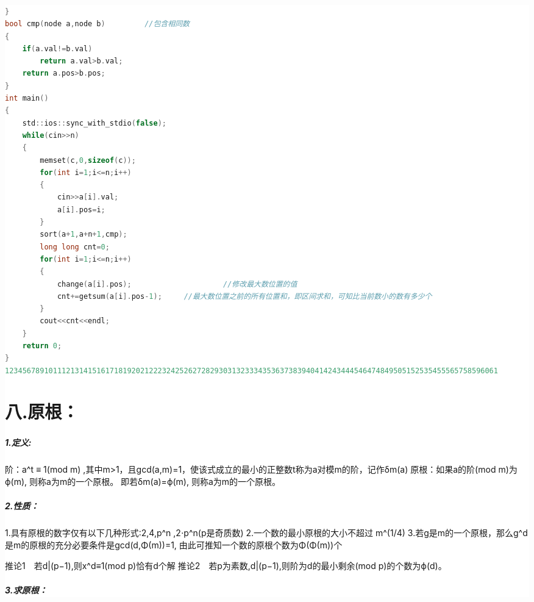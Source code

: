 ```c
}
bool cmp(node a,node b)         //包含相同数
{
    if(a.val!=b.val)
        return a.val>b.val;
    return a.pos>b.pos;
}
int main()
{
    std::ios::sync_with_stdio(false);
    while(cin>>n)
    {
        memset(c,0,sizeof(c));
        for(int i=1;i<=n;i++)
        {
            cin>>a[i].val;
            a[i].pos=i;
        }
        sort(a+1,a+n+1,cmp);
        long long cnt=0;
        for(int i=1;i<=n;i++)
        {
            change(a[i].pos);                     //修改最大数位置的值
            cnt+=getsum(a[i].pos-1);     //最大数位置之前的所有位置和，即区间求和，可知比当前数小的数有多少个
        }
        cout<<cnt<<endl;
    }
    return 0;
}
12345678910111213141516171819202122232425262728293031323334353637383940414243444546474849505152535455565758596061
```

# 八.原根：

##### 1.定义:

阶：a^t ≡ 1(mod m) ,其中m>1，且gcd(a,m)=1，使该式成立的最小的正整数t称为a对模m的阶，记作δm(a)
原根：如果a的阶(mod m)为ϕ(m), 则称a为m的一个原根。
即若δm(a)=ϕ(m), 则称a为m的一个原根。

##### 2.性质：

1.具有原根的数字仅有以下几种形式:2,4,p^n ,2⋅p^n(p是奇质数)
2.一个数的最小原根的大小不超过 m^(1/4)
3.若g是m的一个原根，那么g^d是m的原根的充分必要条件是gcd(d,Φ(m))=1, 由此可推知一个数的原根个数为Φ(Φ(m))个

推论1 若d|(p−1),则x^d≡1(mod p)恰有d个解
推论2 若p为素数,d|(p−1),则阶为d的最小剩余(mod p)的个数为ϕ(d)。

##### 3.求原根：
